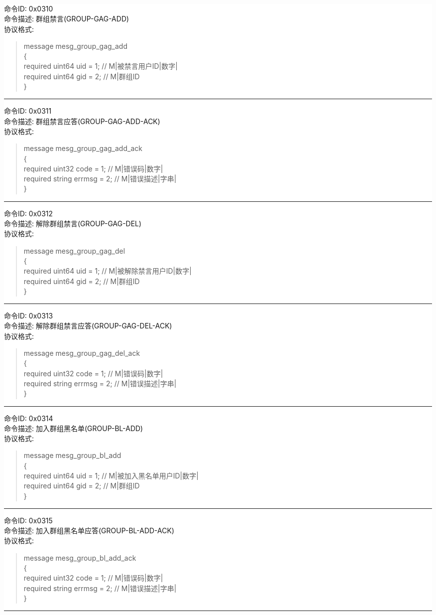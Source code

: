 命令ID: 0x0310<br>
命令描述: 群组禁言(GROUP-GAG-ADD)<br>
协议格式: <br>
>message mesg_group_gag_add<br>
>{<br>
>   required uint64 uid = 1;        // M|被禁言用户ID|数字|<br>
>   required uint64 gid = 2;        // M|群组ID<br>
>}

---
命令ID: 0x0311<br>
命令描述: 群组禁言应答(GROUP-GAG-ADD-ACK)<br>
协议格式: <br>
>message mesg_group_gag_add_ack<br>
>{<br>
>   required uint32 code = 1;       // M|错误码|数字|<br>
>   required string errmsg = 2;     // M|错误描述|字串|<br>
>}

---
命令ID: 0x0312<br>
命令描述: 解除群组禁言(GROUP-GAG-DEL)<br>
协议格式: <br>
>message mesg_group_gag_del<br>
>{<br>
>   required uint64 uid = 1;        // M|被解除禁言用户ID|数字|<br>
>   required uint64 gid = 2;        // M|群组ID<br>
>}

---
命令ID: 0x0313<br>
命令描述: 解除群组禁言应答(GROUP-GAG-DEL-ACK)<br>
协议格式: <br>
>message mesg_group_gag_del_ack<br>
>{<br>
>   required uint32 code = 1;       // M|错误码|数字|<br>
>   required string errmsg = 2;     // M|错误描述|字串|<br>
>}

---
命令ID: 0x0314<br>
命令描述: 加入群组黑名单(GROUP-BL-ADD)<br>
协议格式: <br>
>message mesg_group_bl_add<br>
>{<br>
>   required uint64 uid = 1;        // M|被加入黑名单用户ID|数字|<br>
>   required uint64 gid = 2;        // M|群组ID<br>
>}

---
命令ID: 0x0315<br>
命令描述: 加入群组黑名单应答(GROUP-BL-ADD-ACK)<br>
协议格式: <br>
>message mesg_group_bl_add_ack<br>
>{<br>
>   required uint32 code = 1;       // M|错误码|数字|<br>
>   required string errmsg = 2;     // M|错误描述|字串|<br>
>}

---